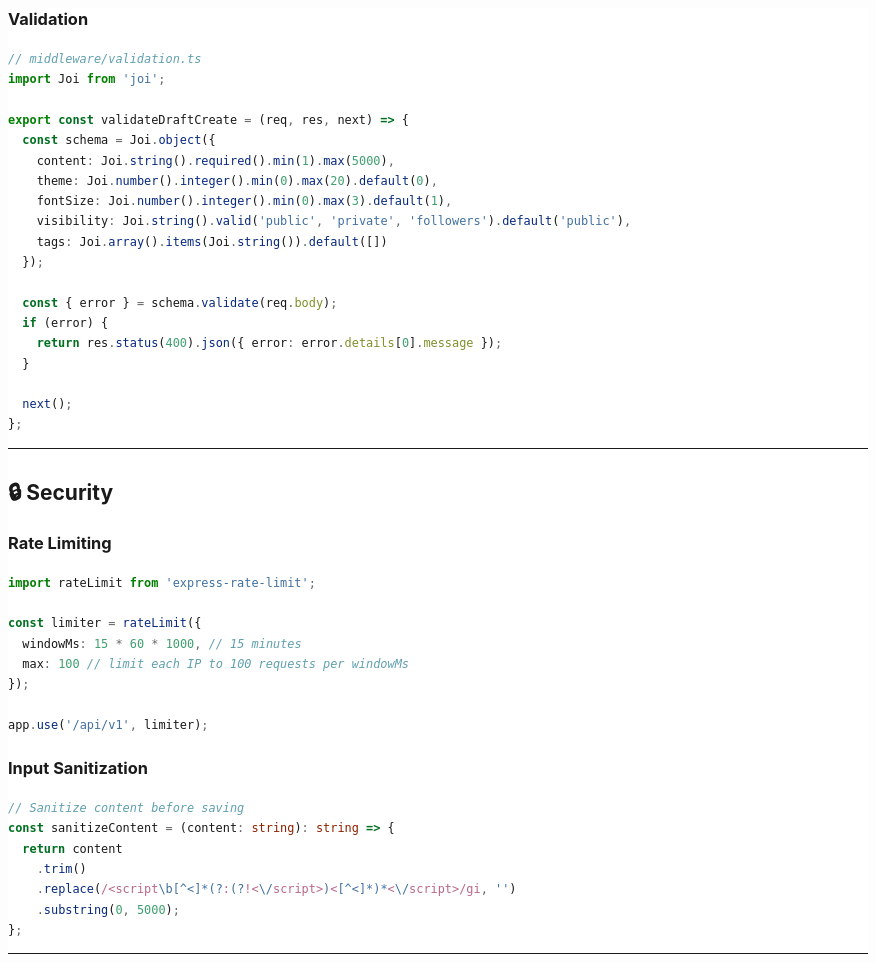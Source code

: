 ```typescript
```

### Validation
```typescript
// middleware/validation.ts
import Joi from 'joi';

export const validateDraftCreate = (req, res, next) => {
  const schema = Joi.object({
    content: Joi.string().required().min(1).max(5000),
    theme: Joi.number().integer().min(0).max(20).default(0),
    fontSize: Joi.number().integer().min(0).max(3).default(1),
    visibility: Joi.string().valid('public', 'private', 'followers').default('public'),
    tags: Joi.array().items(Joi.string()).default([])
  });

  const { error } = schema.validate(req.body);
  if (error) {
    return res.status(400).json({ error: error.details[0].message });
  }

  next();
};
```

---

## 🔒 Security

### Rate Limiting
```typescript
import rateLimit from 'express-rate-limit';

const limiter = rateLimit({
  windowMs: 15 * 60 * 1000, // 15 minutes
  max: 100 // limit each IP to 100 requests per windowMs
});

app.use('/api/v1', limiter);
```

### Input Sanitization
```typescript
// Sanitize content before saving
const sanitizeContent = (content: string): string => {
  return content
    .trim()
    .replace(/<script\b[^<]*(?:(?!<\/script>)<[^<]*)*<\/script>/gi, '')
    .substring(0, 5000);
};
```

---